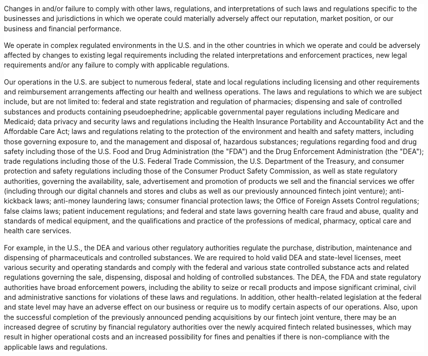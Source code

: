 Changes in and/or failure to comply with other laws, regulations, and interpretations of such laws and regulations specific to the businesses and
jurisdictions in which we operate could materially adversely affect our reputation, market position, or our business and financial performance.

We operate in complex regulated environments in the U.S. and in the other countries in which we operate and could be adversely affected by changes to existing
legal requirements including the related interpretations and enforcement practices, new legal requirements and/or any failure to comply with applicable
regulations.

Our operations in the U.S. are subject to numerous federal, state and local regulations including licensing and other requirements and reimbursement arrangements
affecting our health and wellness operations. The laws and regulations to which we are subject include, but are not limited to: federal and state registration and
regulation of pharmacies; dispensing and sale of controlled substances and products containing pseudoephedrine; applicable governmental payer regulations
including Medicare and Medicaid; data privacy and security laws and regulations including the Health Insurance Portability and Accountability Act and the
Affordable Care Act; laws and regulations relating to the protection of the environment and health and safety matters, including those governing exposure to, and
the management and disposal of, hazardous substances; regulations regarding food and drug safety including those of the U.S. Food and Drug Administration (the
"FDA") and the Drug Enforcement Administration (the "DEA"); trade regulations including those of the U.S. Federal Trade Commission, the U.S. Department of
the Treasury, and consumer protection and safety regulations including those of the Consumer Product Safety Commission, as well as state regulatory authorities,
governing the availability, sale, advertisement and promotion of products we sell and the financial services we offer (including through our digital channels and
stores and clubs as well as our previously announced fintech joint venture); anti-kickback laws; anti-money laundering laws; consumer financial protection laws;
the Office of Foreign Assets Control regulations; false claims laws; patient inducement regulations; and federal and state laws governing health care fraud and
abuse, quality and standards of medical equipment, and the qualifications and practice of the professions of medical, pharmacy, optical care and health care
services.

For example, in the U.S., the DEA and various other regulatory authorities regulate the purchase, distribution, maintenance and dispensing of pharmaceuticals and
controlled substances. We are required to hold valid DEA and state-level licenses, meet various security and operating standards and comply with the federal and
various state controlled substance acts and related regulations governing the sale, dispensing, disposal and holding of controlled substances. The DEA, the FDA
and state regulatory authorities have broad enforcement powers, including the ability to seize or recall products and impose significant criminal, civil and
administrative sanctions for violations of these laws and regulations. In addition, other health-related legislation at the federal and state level may have an adverse
effect on our business or require us to modify certain aspects of our operations. Also, upon the successful completion of the previously announced pending
acquisitions by our fintech joint venture, there may be an increased degree of scrutiny by financial regulatory authorities over the newly acquired fintech related
businesses, which may result in higher operational costs and an increased possibility for fines and penalties if there is non-compliance with the applicable laws
and regulations.
